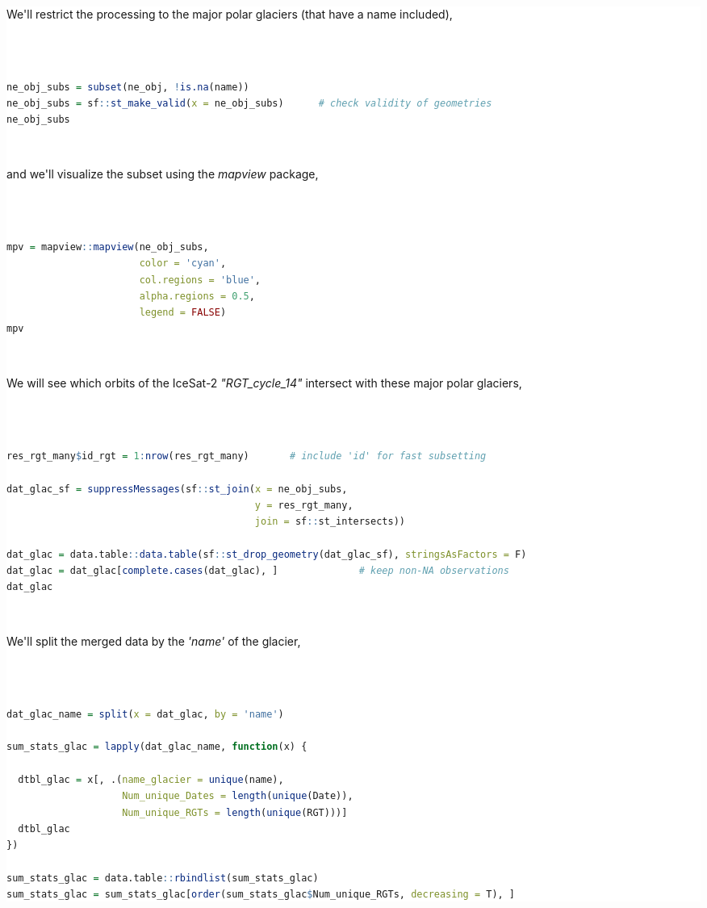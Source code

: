 We'll restrict the processing to the major polar glaciers (that have a name included),

<br>

```R

ne_obj_subs = subset(ne_obj, !is.na(name))
ne_obj_subs = sf::st_make_valid(x = ne_obj_subs)      # check validity of geometries
ne_obj_subs

```

<br>

and we'll visualize the subset using the *mapview* package,

<br>

```R

mpv = mapview::mapview(ne_obj_subs, 
                       color = 'cyan', 
                       col.regions = 'blue', 
                       alpha.regions = 0.5, 
                       legend = FALSE)
mpv
```

<br>

We will see which orbits of the IceSat-2 *"RGT_cycle_14"* intersect with these major polar glaciers,

<br>

```R

res_rgt_many$id_rgt = 1:nrow(res_rgt_many)       # include 'id' for fast subsetting

dat_glac_sf = suppressMessages(sf::st_join(x = ne_obj_subs,
                                           y = res_rgt_many, 
                                           join = sf::st_intersects))

dat_glac = data.table::data.table(sf::st_drop_geometry(dat_glac_sf), stringsAsFactors = F)
dat_glac = dat_glac[complete.cases(dat_glac), ]              # keep non-NA observations
dat_glac

```

<br>

We'll split the merged data by the *'name'* of the glacier,

<br>

```R

dat_glac_name = split(x = dat_glac, by = 'name')

sum_stats_glac = lapply(dat_glac_name, function(x) {
  
  dtbl_glac = x[, .(name_glacier = unique(name), 
                    Num_unique_Dates = length(unique(Date)),
                    Num_unique_RGTs = length(unique(RGT)))]
  dtbl_glac
})

sum_stats_glac = data.table::rbindlist(sum_stats_glac)
sum_stats_glac = sum_stats_glac[order(sum_stats_glac$Num_unique_RGTs, decreasing = T), ]

```
